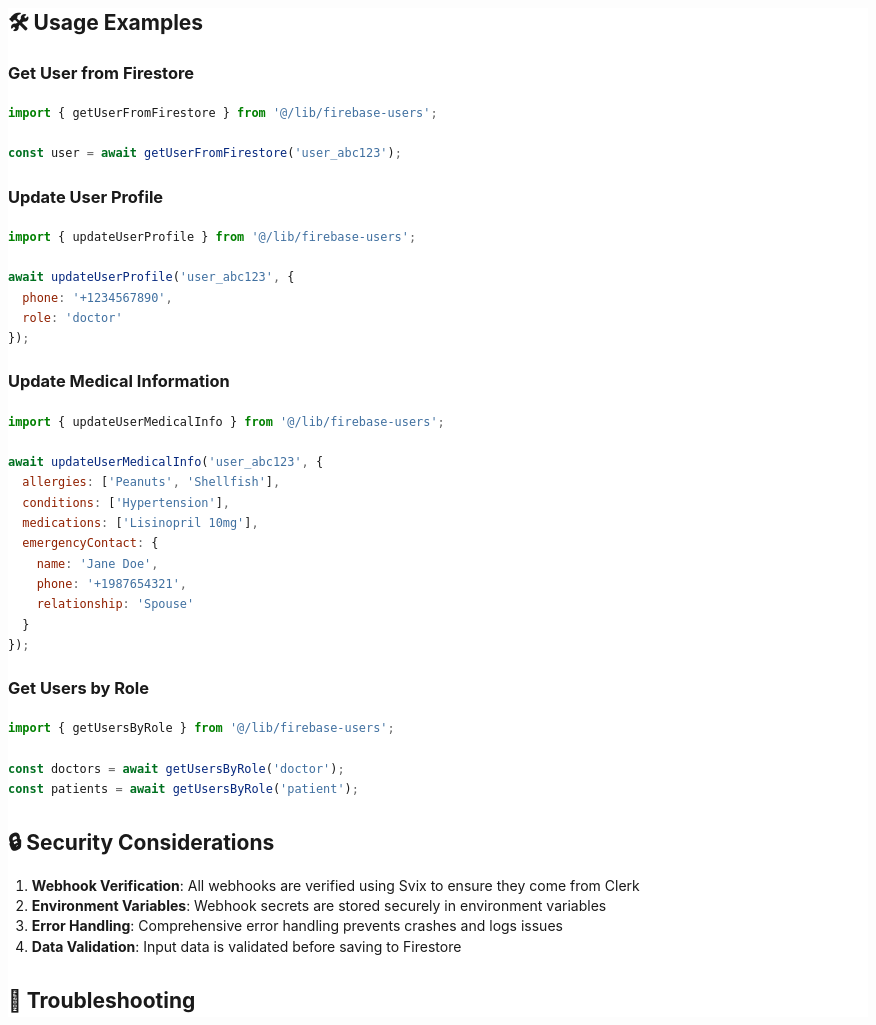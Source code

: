 ## 🛠️ Usage Examples

### Get User from Firestore
```javascript
import { getUserFromFirestore } from '@/lib/firebase-users';

const user = await getUserFromFirestore('user_abc123');
```

### Update User Profile
```javascript
import { updateUserProfile } from '@/lib/firebase-users';

await updateUserProfile('user_abc123', {
  phone: '+1234567890',
  role: 'doctor'
});
```

### Update Medical Information
```javascript
import { updateUserMedicalInfo } from '@/lib/firebase-users';

await updateUserMedicalInfo('user_abc123', {
  allergies: ['Peanuts', 'Shellfish'],
  conditions: ['Hypertension'],
  medications: ['Lisinopril 10mg'],
  emergencyContact: {
    name: 'Jane Doe',
    phone: '+1987654321',
    relationship: 'Spouse'
  }
});
```

### Get Users by Role
```javascript
import { getUsersByRole } from '@/lib/firebase-users';

const doctors = await getUsersByRole('doctor');
const patients = await getUsersByRole('patient');
```

## 🔒 Security Considerations

1. **Webhook Verification**: All webhooks are verified using Svix to ensure they come from Clerk
2. **Environment Variables**: Webhook secrets are stored securely in environment variables
3. **Error Handling**: Comprehensive error handling prevents crashes and logs issues
4. **Data Validation**: Input data is validated before saving to Firestore

## 🐛 Troubleshooting
